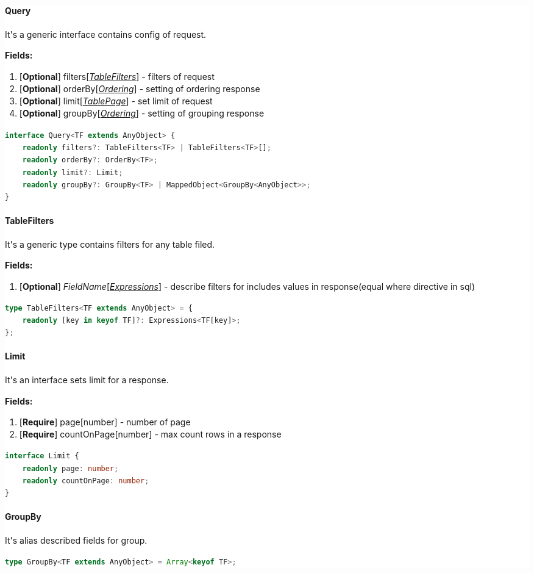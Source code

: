 #### Query

It's a generic interface contains config of request.

**Fields:**

1. [**Optional**] filters[[_TableFilters_](#tablefilters)] - filters of request
2. [**Optional**] orderBy[[_Ordering_](#orderby)] - setting of ordering response
3. [**Optional**] limit[[_TablePage_](#limit)] - set limit of request
4. [**Optional**] groupBy[[_Ordering_](#groupBy)] - setting of grouping response

```ts
interface Query<TF extends AnyObject> {
	readonly filters?: TableFilters<TF> | TableFilters<TF>[];
	readonly orderBy?: OrderBy<TF>;
	readonly limit?: Limit;
	readonly groupBy?: GroupBy<TF> | MappedObject<GroupBy<AnyObject>>;
}
```

#### TableFilters

It's a generic type contains filters for any table filed.

**Fields:**

1. [**Optional**] _FieldName_[[_Expressions_](#expressions)] - describe filters for includes values in response(equal where directive in sql)

```ts
type TableFilters<TF extends AnyObject> = {
	readonly [key in keyof TF]?: Expressions<TF[key]>;
};
```

#### Limit

It's an interface sets limit for a response.

**Fields:**

1. [**Require**] page[number] - number of page
2. [**Require**] countOnPage[number] - max count rows in a response

```ts
interface Limit {
	readonly page: number;
	readonly countOnPage: number;
}
```

#### GroupBy

It's alias described fields for group.

```ts
type GroupBy<TF extends AnyObject> = Array<keyof TF>;
```
